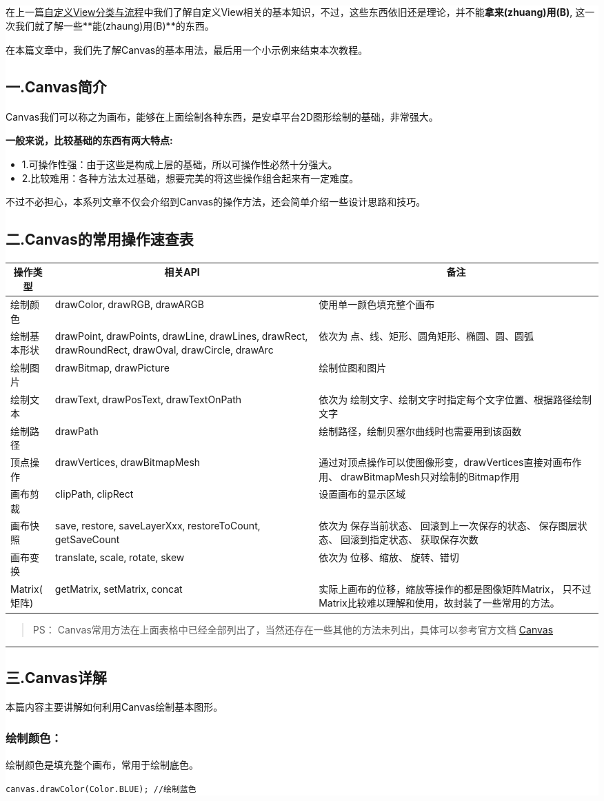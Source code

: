 

在上一篇[自定义View分类与流程](http://www.gcssloop.com/customview/CustomViewProcess/)中我们了解自定义View相关的基本知识，不过，这些东西依旧还是理论，并不能**拿来(zhuang)用(B)**, 这一次我们就了解一些**能(zhaung)用(B)**的东西。

在本篇文章中，我们先了解Canvas的基本用法，最后用一个小示例来结束本次教程。

## 一.Canvas简介

Canvas我们可以称之为画布，能够在上面绘制各种东西，是安卓平台2D图形绘制的基础，非常强大。

**一般来说，比较基础的东西有两大特点:**

*   1.可操作性强：由于这些是构成上层的基础，所以可操作性必然十分强大。
*   2.比较难用：各种方法太过基础，想要完美的将这些操作组合起来有一定难度。

不过不必担心，本系列文章不仅会介绍到Canvas的操作方法，还会简单介绍一些设计思路和技巧。

## 二.Canvas的常用操作速查表

| 操作类型 | 相关API | 备注 |
| --- | --- | --- |
| 绘制颜色 | drawColor, drawRGB, drawARGB | 使用单一颜色填充整个画布 |
| 绘制基本形状 | drawPoint, drawPoints, drawLine, drawLines, drawRect, drawRoundRect, drawOval, drawCircle, drawArc | 依次为 点、线、矩形、圆角矩形、椭圆、圆、圆弧 |
| 绘制图片 | drawBitmap, drawPicture | 绘制位图和图片 |
| 绘制文本 | drawText, drawPosText, drawTextOnPath | 依次为 绘制文字、绘制文字时指定每个文字位置、根据路径绘制文字 |
| 绘制路径 | drawPath | 绘制路径，绘制贝塞尔曲线时也需要用到该函数 |
| 顶点操作 | drawVertices, drawBitmapMesh | 通过对顶点操作可以使图像形变，drawVertices直接对画布作用、 drawBitmapMesh只对绘制的Bitmap作用 |
| 画布剪裁 | clipPath, clipRect | 设置画布的显示区域 |
| 画布快照 | save, restore, saveLayerXxx, restoreToCount, getSaveCount | 依次为 保存当前状态、 回滚到上一次保存的状态、 保存图层状态、 回滚到指定状态、 获取保存次数 |
| 画布变换 | translate, scale, rotate, skew | 依次为 位移、缩放、 旋转、错切 |
| Matrix(矩阵) | getMatrix, setMatrix, concat | 实际上画布的位移，缩放等操作的都是图像矩阵Matrix， 只不过Matrix比较难以理解和使用，故封装了一些常用的方法。 |

> PS： Canvas常用方法在上面表格中已经全部列出了，当然还存在一些其他的方法未列出，具体可以参考官方文档 [Canvas](http://developer.android.com/reference/android/graphics/Canvas.html)

* * *

## 三.Canvas详解

本篇内容主要讲解如何利用Canvas绘制基本图形。

### 绘制颜色：

绘制颜色是填充整个画布，常用于绘制底色。

~~~
canvas.drawColor(Color.BLUE); //绘制蓝色
~~~

